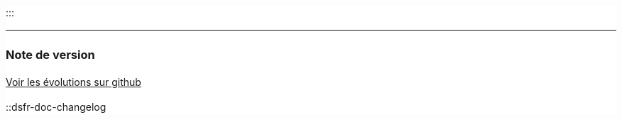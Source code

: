 :::

---

### Note de version

[Voir les évolutions sur github](https://github.com/GouvernementFR/dsfr/pulls?q=is%3Apr+is%3Aclosed+is%3Amerged+modal)

::dsfr-doc-changelog


